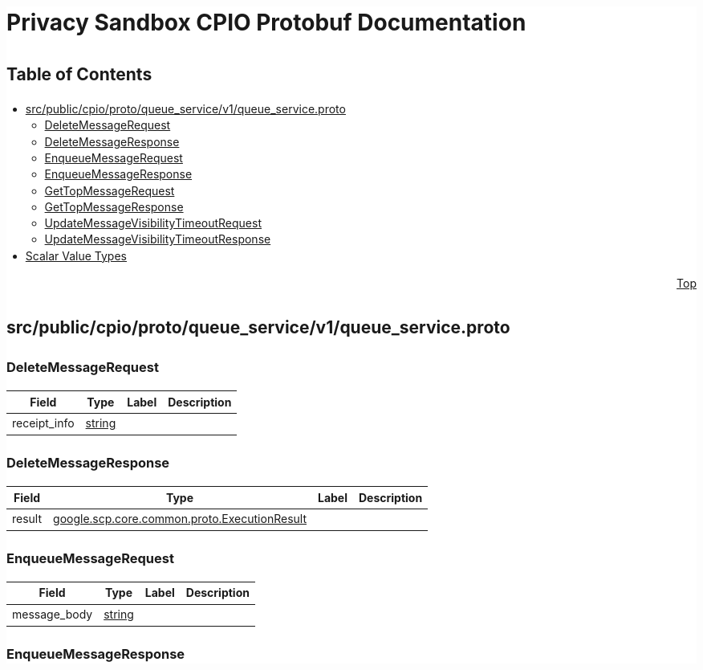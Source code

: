 # Privacy Sandbox CPIO Protobuf Documentation
<a name="top"></a>

## Table of Contents

- [src/public/cpio/proto/queue_service/v1/queue_service.proto](#src_public_cpio_proto_queue_service_v1_queue_service-proto)
  - [DeleteMessageRequest](#google-cmrt-sdk-queue_service-v1-DeleteMessageRequest)
  - [DeleteMessageResponse](#google-cmrt-sdk-queue_service-v1-DeleteMessageResponse)
  - [EnqueueMessageRequest](#google-cmrt-sdk-queue_service-v1-EnqueueMessageRequest)
  - [EnqueueMessageResponse](#google-cmrt-sdk-queue_service-v1-EnqueueMessageResponse)
  - [GetTopMessageRequest](#google-cmrt-sdk-queue_service-v1-GetTopMessageRequest)
  - [GetTopMessageResponse](#google-cmrt-sdk-queue_service-v1-GetTopMessageResponse)
  - [UpdateMessageVisibilityTimeoutRequest](#google-cmrt-sdk-queue_service-v1-UpdateMessageVisibilityTimeoutRequest)
  - [UpdateMessageVisibilityTimeoutResponse](#google-cmrt-sdk-queue_service-v1-UpdateMessageVisibilityTimeoutResponse)
- [Scalar Value Types](#scalar-value-types)

<a name="src_public_cpio_proto_queue_service_v1_queue_service-proto"></a>
<p align="right"><a href="#top">Top</a></p>

## src/public/cpio/proto/queue_service/v1/queue_service.proto

<a name="google-cmrt-sdk-queue_service-v1-DeleteMessageRequest"></a>

### DeleteMessageRequest

| Field | Type | Label | Description |
| ----- | ---- | ----- | ----------- |
| receipt_info | [string](#string) |  |  |
<a name="google-cmrt-sdk-queue_service-v1-DeleteMessageResponse"></a>

### DeleteMessageResponse

| Field | Type | Label | Description |
| ----- | ---- | ----- | ----------- |
| result | [google.scp.core.common.proto.ExecutionResult](#google-scp-core-common-proto-ExecutionResult) |  |  |
<a name="google-cmrt-sdk-queue_service-v1-EnqueueMessageRequest"></a>

### EnqueueMessageRequest

| Field | Type | Label | Description |
| ----- | ---- | ----- | ----------- |
| message_body | [string](#string) |  |  |
<a name="google-cmrt-sdk-queue_service-v1-EnqueueMessageResponse"></a>

### EnqueueMessageResponse
